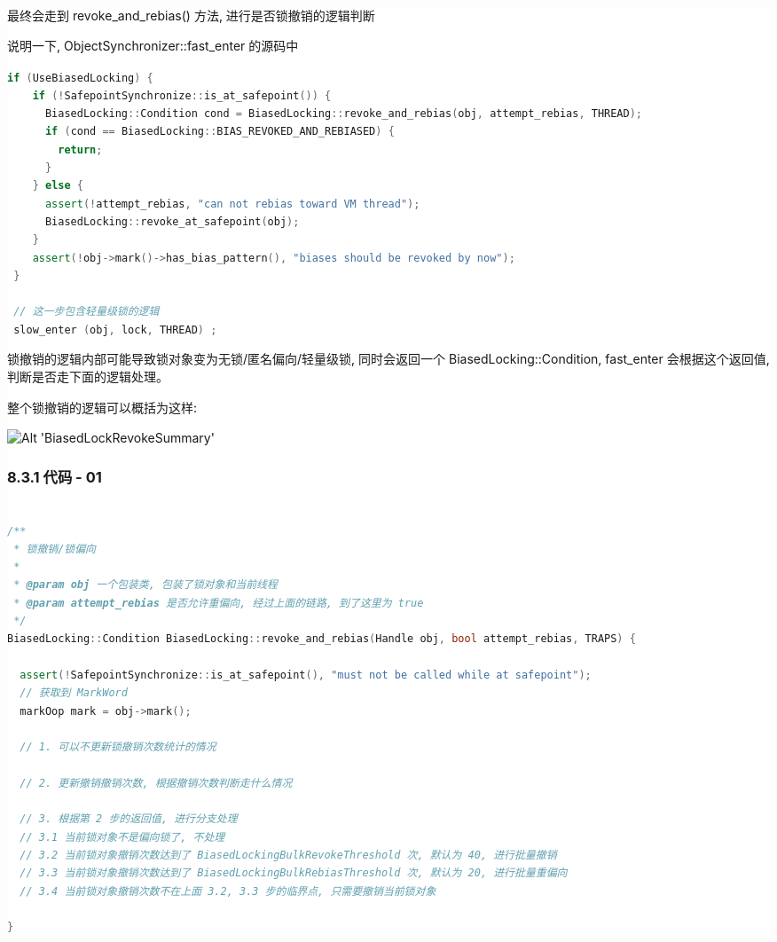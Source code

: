 最终会走到 revoke_and_rebias() 方法, 进行是否锁撤销的逻辑判断

说明一下, ObjectSynchronizer::fast_enter 的源码中

```C++
if (UseBiasedLocking) {
    if (!SafepointSynchronize::is_at_safepoint()) {
      BiasedLocking::Condition cond = BiasedLocking::revoke_and_rebias(obj, attempt_rebias, THREAD);
      if (cond == BiasedLocking::BIAS_REVOKED_AND_REBIASED) {
        return;
      }
    } else {
      assert(!attempt_rebias, "can not rebias toward VM thread");
      BiasedLocking::revoke_at_safepoint(obj);
    }
    assert(!obj->mark()->has_bias_pattern(), "biases should be revoked by now");
 }

 // 这一步包含轻量级锁的逻辑
 slow_enter (obj, lock, THREAD) ;
```

锁撤销的逻辑内部可能导致锁对象变为无锁/匿名偏向/轻量级锁, 同时会返回一个 BiasedLocking::Condition, fast_enter 会根据这个返回值, 判断是否走下面的逻辑处理。


整个锁撤销的逻辑可以概括为这样:  

![Alt 'BiasedLockRevokeSummary'](https://raw.githubusercontent.com/PictureRespository/Java/main/JavaConcurrency/BiasedLockRevokeSummary.png)

### 8.3.1 代码 - 01

```C++

/**
 * 锁撤销/锁偏向
 * 
 * @param obj 一个包装类, 包装了锁对象和当前线程
 * @param attempt_rebias 是否允许重偏向, 经过上面的链路, 到了这里为 true
 */
BiasedLocking::Condition BiasedLocking::revoke_and_rebias(Handle obj, bool attempt_rebias, TRAPS) {

  assert(!SafepointSynchronize::is_at_safepoint(), "must not be called while at safepoint");
  // 获取到 MarkWord
  markOop mark = obj->mark();

  // 1. 可以不更新锁撤销次数统计的情况

  // 2. 更新撤销撤销次数, 根据撤销次数判断走什么情况

  // 3. 根据第 2 步的返回值, 进行分支处理
  // 3.1 当前锁对象不是偏向锁了, 不处理
  // 3.2 当前锁对象撤销次数达到了 BiasedLockingBulkRevokeThreshold 次, 默认为 40, 进行批量撤销
  // 3.3 当前锁对象撤销次数达到了 BiasedLockingBulkRebiasThreshold 次, 默认为 20, 进行批量重偏向
  // 3.4 当前锁对象撤销次数不在上面 3.2, 3.3 步的临界点, 只需要撤销当前锁对象

}
```
